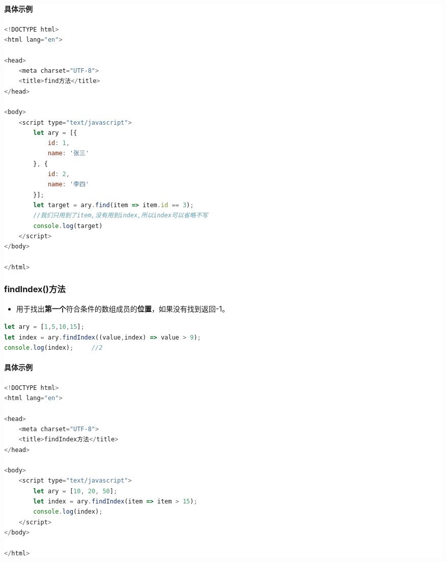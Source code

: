 #### 具体示例

~~~javascript
<!DOCTYPE html>
<html lang="en">

<head>
	<meta charset="UTF-8">
	<title>find方法</title>
</head>

<body>
	<script type="text/javascript">
		let ary = [{
			id: 1,
			name: '张三'
		}, {
			id: 2,
			name: '李四'
		}];
		let target = ary.find(item => item.id == 3);
		//我们只用到了item,没有用到index,所以index可以省略不写
		console.log(target)
	</script>
</body>

</html>
~~~

### findIndex()方法

* 用于找出**第一个**符合条件的数组成员的**位置**，如果没有找到返回-1。

~~~javascript
let ary = [1,5,10,15];
let index = ary.findIndex((value,index) => value > 9);
console.log(index);		//2
~~~

#### 具体示例

~~~javascript
<!DOCTYPE html>
<html lang="en">

<head>
	<meta charset="UTF-8">
	<title>findIndex方法</title>
</head>

<body>
	<script type="text/javascript">
		let ary = [10, 20, 50];
		let index = ary.findIndex(item => item > 15);
		console.log(index);
	</script>
</body>

</html>
~~~


  [smy]: 'y'